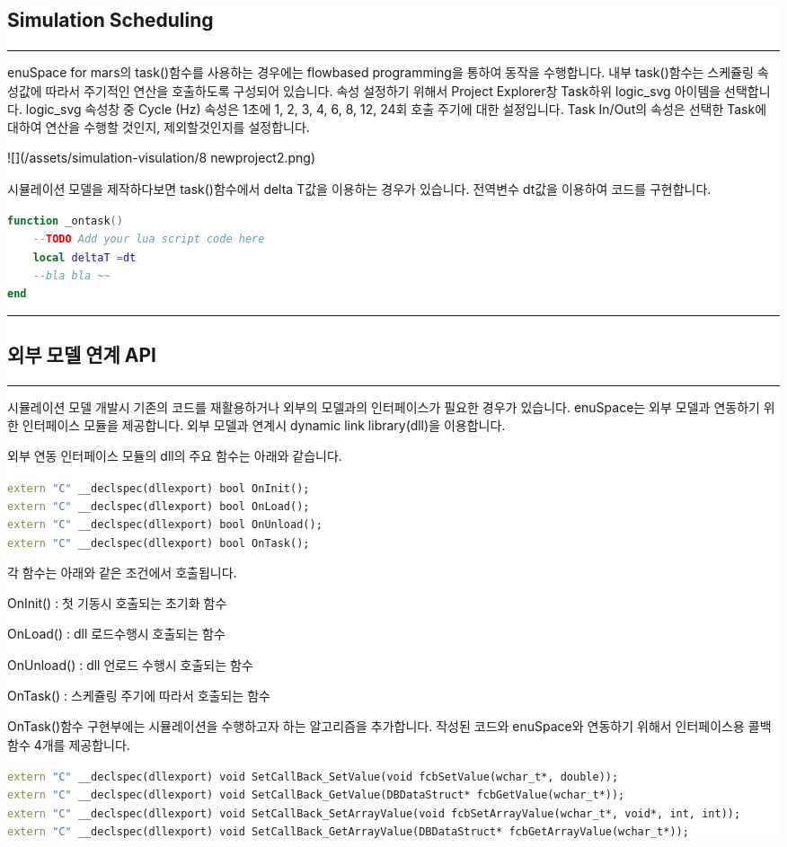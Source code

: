 ## **Simulation Scheduling**

---

enuSpace for mars의 task\(\)함수를 사용하는 경우에는 flowbased programming을 통하여 동작을 수행합니다. 내부 task\(\)함수는 스케쥴링 속성값에 따라서 주기적인 연산을 호출하도록 구성되어 있습니다. 속성 설정하기 위해서 Project Explorer창 Task하위 logic\_svg 아이템을 선택합니다. logic\_svg 속성창 중 Cycle \(Hz\) 속성은 1초에 1, 2, 3, 4, 6, 8, 12, 24회 호출 주기에 대한 설정입니다. Task In/Out의 속성은 선택한 Task에 대하여 연산을 수행할 것인지, 제외할것인지를 설정합니다.

![](/assets/simulation-visulation/8 newproject2.png)

시뮬레이션 모델을 제작하다보면 task\(\)함수에서 delta T값을 이용하는 경우가 있습니다. 전역변수 dt값을 이용하여 코드를 구현합니다.

```lua
function _ontask()
    --TODO Add your lua script code here
    local deltaT =dt
    --bla bla ~~
end
```

---

## **외부 모델 연계 API**

---

시뮬레이션 모델 개발시 기존의 코드를 재활용하거나 외부의 모델과의 인터페이스가 필요한 경우가 있습니다. enuSpace는 외부 모델과 연동하기 위한 인터페이스 모듈을 제공합니다. 외부 모델과 연계시 dynamic link library\(dll\)을 이용합니다.

외부 연동 인터페이스 모듈의 dll의 주요 함수는 아래와 같습니다.

```cpp
extern "C" __declspec(dllexport) bool OnInit();
extern "C" __declspec(dllexport) bool OnLoad();
extern "C" __declspec(dllexport) bool OnUnload();
extern "C" __declspec(dllexport) bool OnTask();
```

각 함수는 아래와 같은 조건에서 호출됩니다.

OnInit\(\) : 첫 기동시 호출되는 초기화 함수

OnLoad\(\) : dll 로드수행시 호출되는 함수

OnUnload\(\) : dll 언로드 수행시 호출되는 함수

OnTask\(\) : 스케쥴링 주기에 따라서 호출되는 함수

OnTask\(\)함수 구현부에는 시뮬레이션을 수행하고자 하는 알고리즘을 추가합니다. 작성된 코드와 enuSpace와 연동하기 위해서 인터페이스용 콜백함수 4개를 제공합니다.

```cpp
extern "C" __declspec(dllexport) void SetCallBack_SetValue(void fcbSetValue(wchar_t*, double));
extern "C" __declspec(dllexport) void SetCallBack_GetValue(DBDataStruct* fcbGetValue(wchar_t*));
extern "C" __declspec(dllexport) void SetCallBack_SetArrayValue(void fcbSetArrayValue(wchar_t*, void*, int, int));
extern "C" __declspec(dllexport) void SetCallBack_GetArrayValue(DBDataStruct* fcbGetArrayValue(wchar_t*));
```
